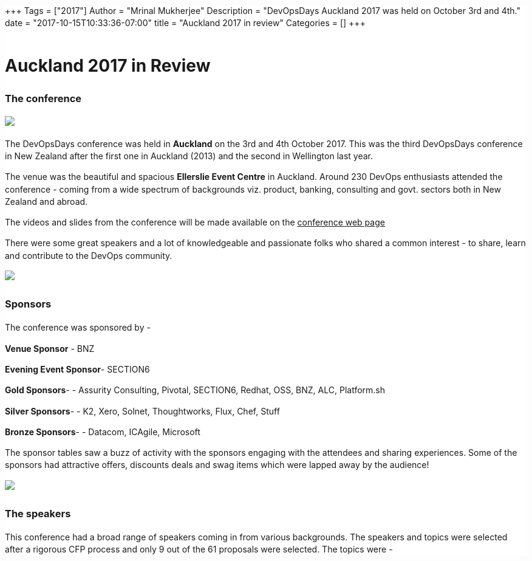 +++
Tags = ["2017"]
Author = "Mrinal Mukherjee"
Description = "DevOpsDays Auckland 2017 was held on October 3rd and 4th."
date = "2017-10-15T10:33:36-07:00"
title = "Auckland 2017 in review"
Categories = []
+++

# Auckland 2017 in Review
### The conference

<img src="/blog/2017-auckland/devopslogo.png" width="200">

The DevOpsDays conference was held in **Auckland** on the 3rd and 4th October 2017. This was the third DevOpsDays conference in New Zealand after the first one in Auckland (2013) and the second in Wellington last year.

The venue was the beautiful and spacious **Ellerslie Event Centre** in Auckland. Around 230 DevOps enthusiasts attended the conference - coming from a wide spectrum of backgrounds viz. product, banking, consulting and govt. sectors both in New Zealand and abroad.

The videos and slides from the conference will be made available on the [conference web page](http://devopsdays.nz)

There were some great speakers and a lot of knowledgeable and passionate folks who shared a common interest - to share, learn and contribute to the DevOps community.

<img src="/blog/2017-auckland/devopsday1.png" width="500">

### Sponsors
The conference was sponsored by -

**Venue Sponsor** - BNZ

**Evening Event Sponsor**- SECTION6

**Gold Sponsors**- - Assurity Consulting, Pivotal, SECTION6, Redhat, OSS, BNZ, ALC, Platform.sh

**Silver Sponsors**- - K2, Xero, Solnet, Thoughtworks, Flux, Chef, Stuff

**Bronze Sponsors**- - Datacom, ICAgile, Microsoft

The sponsor tables saw a buzz of activity with the sponsors engaging with the attendees and sharing experiences. Some of the sponsors had attractive offers, discounts deals and swag items which were lapped away by the audience!

<img src="/blog/2017-auckland/devopsday2.png" width="500">

### The speakers
This conference had a broad range of speakers coming in from various backgrounds. The speakers and topics were selected after a rigorous CFP process and only 9 out of the 61 proposals were selected. The topics were -
